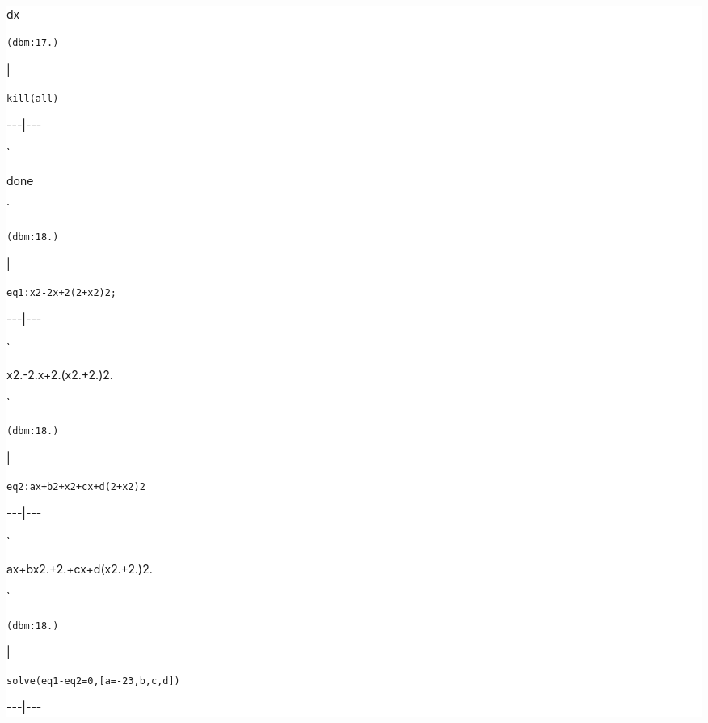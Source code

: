 dx

    
    
    (dbm:17.) 

|

    
    
    kill(all)  
  
---|---  
  
`

done

`

    
    
    (dbm:18.) 

|

    
    
    eq1:x2-2⁢x+2(2+x2)2;  
  
---|---  
  
`

x2.-2.⁢x+2.(x2.+2.)2.

`

    
    
    (dbm:18.) 

|

    
    
    eq2:a⁢x+b2+x2+c⁢x+d(2+x2)2  
  
---|---  
  
`

a⁢x+bx2.+2.+c⁢x+d(x2.+2.)2.

`

    
    
    (dbm:18.) 

|

    
    
    solve(eq1-eq2=0,[a=-23,b,c,d])  
  
---|---  
  